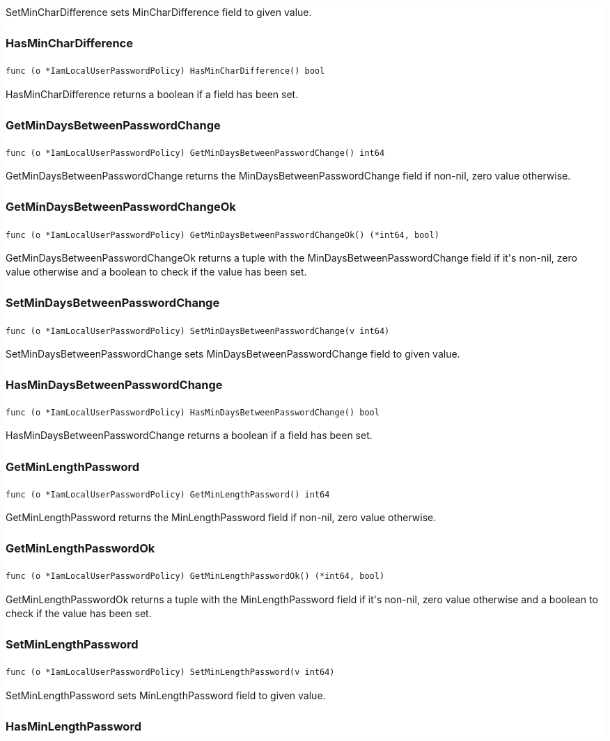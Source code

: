 SetMinCharDifference sets MinCharDifference field to given value.

### HasMinCharDifference

`func (o *IamLocalUserPasswordPolicy) HasMinCharDifference() bool`

HasMinCharDifference returns a boolean if a field has been set.

### GetMinDaysBetweenPasswordChange

`func (o *IamLocalUserPasswordPolicy) GetMinDaysBetweenPasswordChange() int64`

GetMinDaysBetweenPasswordChange returns the MinDaysBetweenPasswordChange field if non-nil, zero value otherwise.

### GetMinDaysBetweenPasswordChangeOk

`func (o *IamLocalUserPasswordPolicy) GetMinDaysBetweenPasswordChangeOk() (*int64, bool)`

GetMinDaysBetweenPasswordChangeOk returns a tuple with the MinDaysBetweenPasswordChange field if it's non-nil, zero value otherwise
and a boolean to check if the value has been set.

### SetMinDaysBetweenPasswordChange

`func (o *IamLocalUserPasswordPolicy) SetMinDaysBetweenPasswordChange(v int64)`

SetMinDaysBetweenPasswordChange sets MinDaysBetweenPasswordChange field to given value.

### HasMinDaysBetweenPasswordChange

`func (o *IamLocalUserPasswordPolicy) HasMinDaysBetweenPasswordChange() bool`

HasMinDaysBetweenPasswordChange returns a boolean if a field has been set.

### GetMinLengthPassword

`func (o *IamLocalUserPasswordPolicy) GetMinLengthPassword() int64`

GetMinLengthPassword returns the MinLengthPassword field if non-nil, zero value otherwise.

### GetMinLengthPasswordOk

`func (o *IamLocalUserPasswordPolicy) GetMinLengthPasswordOk() (*int64, bool)`

GetMinLengthPasswordOk returns a tuple with the MinLengthPassword field if it's non-nil, zero value otherwise
and a boolean to check if the value has been set.

### SetMinLengthPassword

`func (o *IamLocalUserPasswordPolicy) SetMinLengthPassword(v int64)`

SetMinLengthPassword sets MinLengthPassword field to given value.

### HasMinLengthPassword
